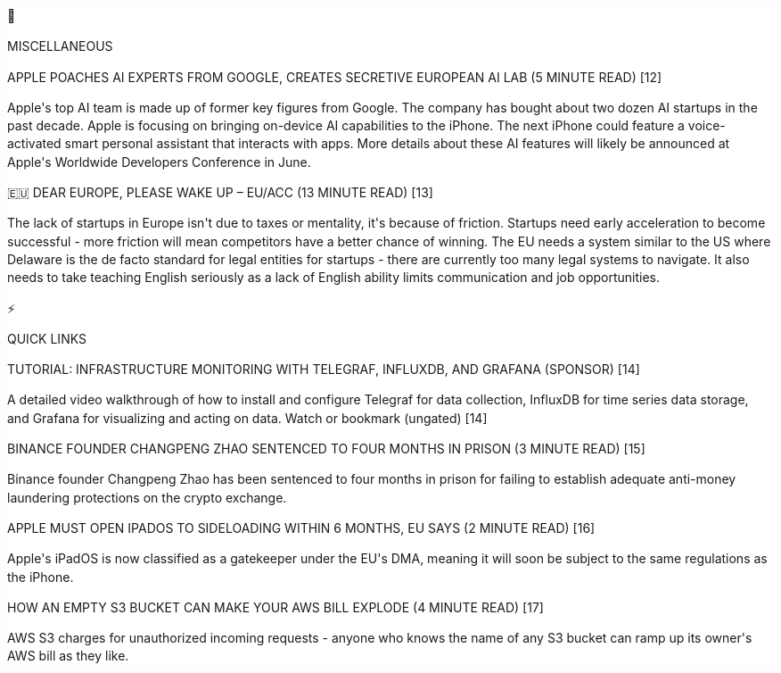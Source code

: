 🎁 

MISCELLANEOUS

 APPLE POACHES AI EXPERTS FROM GOOGLE, CREATES SECRETIVE EUROPEAN AI
LAB (5 MINUTE READ) [12] 

 Apple's top AI team is made up of former key figures from Google. The
company has bought about two dozen AI startups in the past decade.
Apple is focusing on bringing on-device AI capabilities to the iPhone.
The next iPhone could feature a voice-activated smart personal
assistant that interacts with apps. More details about these AI
features will likely be announced at Apple's Worldwide Developers
Conference in June. 

 🇪🇺 DEAR EUROPE, PLEASE WAKE UP – EU/ACC (13 MINUTE READ) [13]


 The lack of startups in Europe isn't due to taxes or mentality, it's
because of friction. Startups need early acceleration to become
successful - more friction will mean competitors have a better chance
of winning. The EU needs a system similar to the US where Delaware is
the de facto standard for legal entities for startups - there are
currently too many legal systems to navigate. It also needs to take
teaching English seriously as a lack of English ability limits
communication and job opportunities. 

⚡ 

QUICK LINKS

 TUTORIAL: INFRASTRUCTURE MONITORING WITH TELEGRAF, INFLUXDB, AND
GRAFANA (SPONSOR) [14] 

 A detailed video walkthrough of how to install and configure Telegraf
for data collection, InfluxDB for time series data storage, and
Grafana for visualizing and acting on data. Watch or bookmark
(ungated) [14] 

 BINANCE FOUNDER CHANGPENG ZHAO SENTENCED TO FOUR MONTHS IN PRISON (3
MINUTE READ) [15] 

 Binance founder Changpeng Zhao has been sentenced to four months in
prison for failing to establish adequate anti-money laundering
protections on the crypto exchange. 

 APPLE MUST OPEN IPADOS TO SIDELOADING WITHIN 6 MONTHS, EU SAYS (2
MINUTE READ) [16] 

 Apple's iPadOS is now classified as a gatekeeper under the EU's DMA,
meaning it will soon be subject to the same regulations as the iPhone.


 HOW AN EMPTY S3 BUCKET CAN MAKE YOUR AWS BILL EXPLODE (4 MINUTE READ)
[17] 

 AWS S3 charges for unauthorized incoming requests - anyone who knows
the name of any S3 bucket can ramp up its owner's AWS bill as they
like. 
